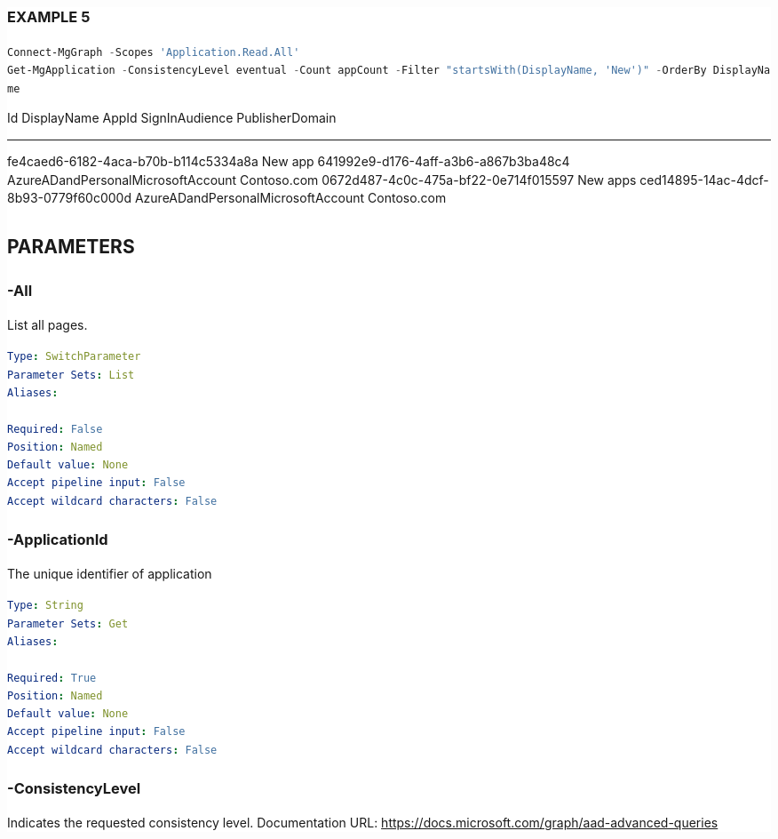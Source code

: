 ### EXAMPLE 5
```powershell
Connect-MgGraph -Scopes 'Application.Read.All'
Get-MgApplication -ConsistencyLevel eventual -Count appCount -Filter "startsWith(DisplayName, 'New')" -OrderBy DisplayName
```

Id                                   DisplayName AppId                                SignInAudience                     PublisherDomain
--                                   ----------- -----                                --------------                     ---------------
fe4caed6-6182-4aca-b70b-b114c5334a8a New app     641992e9-d176-4aff-a3b6-a867b3ba48c4 AzureADandPersonalMicrosoftAccount Contoso.com
0672d487-4c0c-475a-bf22-0e714f015597 New apps    ced14895-14ac-4dcf-8b93-0779f60c000d AzureADandPersonalMicrosoftAccount Contoso.com

## PARAMETERS

### -All
List all pages.

```yaml
Type: SwitchParameter
Parameter Sets: List
Aliases:

Required: False
Position: Named
Default value: None
Accept pipeline input: False
Accept wildcard characters: False
```

### -ApplicationId
The unique identifier of application

```yaml
Type: String
Parameter Sets: Get
Aliases:

Required: True
Position: Named
Default value: None
Accept pipeline input: False
Accept wildcard characters: False
```

### -ConsistencyLevel
Indicates the requested consistency level.
Documentation URL: https://docs.microsoft.com/graph/aad-advanced-queries
